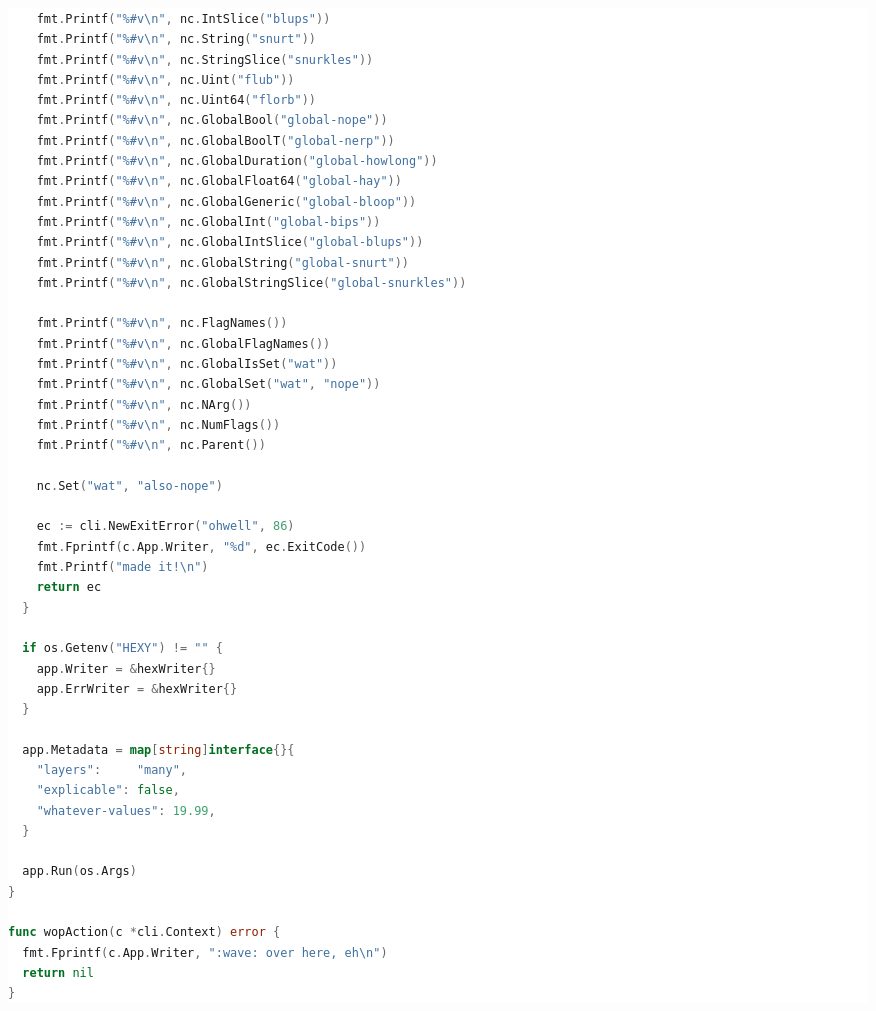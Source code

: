 ```go
    fmt.Printf("%#v\n", nc.IntSlice("blups"))
    fmt.Printf("%#v\n", nc.String("snurt"))
    fmt.Printf("%#v\n", nc.StringSlice("snurkles"))
    fmt.Printf("%#v\n", nc.Uint("flub"))
    fmt.Printf("%#v\n", nc.Uint64("florb"))
    fmt.Printf("%#v\n", nc.GlobalBool("global-nope"))
    fmt.Printf("%#v\n", nc.GlobalBoolT("global-nerp"))
    fmt.Printf("%#v\n", nc.GlobalDuration("global-howlong"))
    fmt.Printf("%#v\n", nc.GlobalFloat64("global-hay"))
    fmt.Printf("%#v\n", nc.GlobalGeneric("global-bloop"))
    fmt.Printf("%#v\n", nc.GlobalInt("global-bips"))
    fmt.Printf("%#v\n", nc.GlobalIntSlice("global-blups"))
    fmt.Printf("%#v\n", nc.GlobalString("global-snurt"))
    fmt.Printf("%#v\n", nc.GlobalStringSlice("global-snurkles"))

    fmt.Printf("%#v\n", nc.FlagNames())
    fmt.Printf("%#v\n", nc.GlobalFlagNames())
    fmt.Printf("%#v\n", nc.GlobalIsSet("wat"))
    fmt.Printf("%#v\n", nc.GlobalSet("wat", "nope"))
    fmt.Printf("%#v\n", nc.NArg())
    fmt.Printf("%#v\n", nc.NumFlags())
    fmt.Printf("%#v\n", nc.Parent())

    nc.Set("wat", "also-nope")

    ec := cli.NewExitError("ohwell", 86)
    fmt.Fprintf(c.App.Writer, "%d", ec.ExitCode())
    fmt.Printf("made it!\n")
    return ec
  }

  if os.Getenv("HEXY") != "" {
    app.Writer = &hexWriter{}
    app.ErrWriter = &hexWriter{}
  }

  app.Metadata = map[string]interface{}{
    "layers":     "many",
    "explicable": false,
    "whatever-values": 19.99,
  }

  app.Run(os.Args)
}

func wopAction(c *cli.Context) error {
  fmt.Fprintf(c.App.Writer, ":wave: over here, eh\n")
  return nil
}
```
